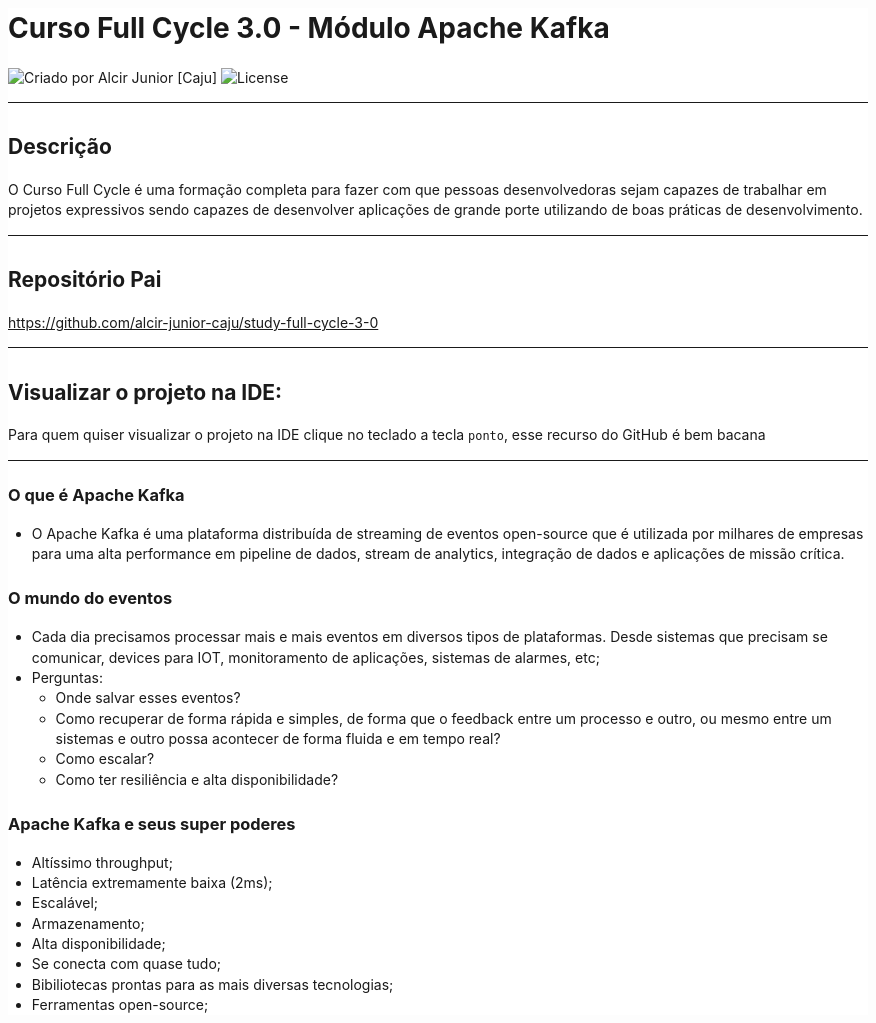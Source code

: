 # Curso Full Cycle 3.0 - Módulo Apache Kafka

<div>
    <img alt="Criado por Alcir Junior [Caju]" src="https://img.shields.io/badge/criado%20por-Alcir Junior [Caju]-%23f08700">
    <img alt="License" src="https://img.shields.io/badge/license-MIT-%23f08700">
</div>

---

## Descrição

O Curso Full Cycle é uma formação completa para fazer com que pessoas desenvolvedoras sejam capazes de trabalhar em projetos expressivos sendo capazes de desenvolver aplicações de grande porte utilizando de boas práticas de desenvolvimento.

---

## Repositório Pai
https://github.com/alcir-junior-caju/study-full-cycle-3-0

---

## Visualizar o projeto na IDE:

Para quem quiser visualizar o projeto na IDE clique no teclado a tecla `ponto`, esse recurso do GitHub é bem bacana

---

### O que é Apache Kafka
- O Apache Kafka é uma plataforma distribuída de streaming de eventos open-source que é utilizada por milhares de empresas para uma alta performance em pipeline de dados, stream de analytics, integração de dados e aplicações de missão crítica.

### O mundo do eventos
- Cada dia precisamos processar mais e mais eventos em diversos tipos de plataformas. Desde sistemas que precisam se comunicar, devices para IOT, monitoramento de aplicações, sistemas de alarmes, etc;
- Perguntas:
    - Onde salvar esses eventos?
    - Como recuperar de forma rápida e simples, de forma que o feedback entre um processo e outro, ou mesmo entre um sistemas e outro possa acontecer de forma fluida e em tempo real?
    - Como escalar?
    - Como ter resiliência e alta disponibilidade?

### Apache Kafka e seus super poderes
- Altíssimo throughput;
- Latência extremamente baixa (2ms);
- Escalável;
- Armazenamento;
- Alta disponibilidade;
- Se conecta com quase tudo;
- Bibiliotecas prontas para as mais diversas tecnologias;
- Ferramentas open-source;
